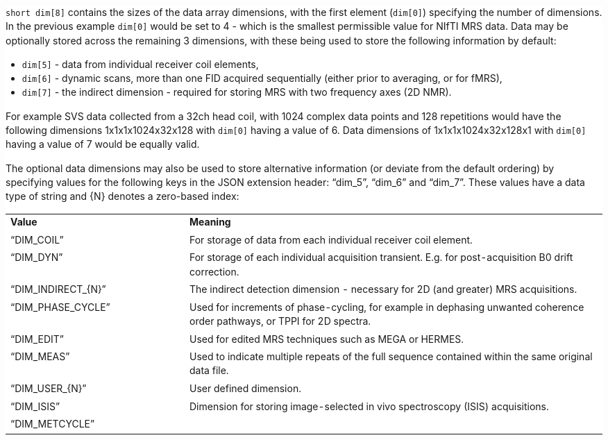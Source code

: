`short dim[8]` contains the sizes of the data array dimensions, with the first element (`dim[0]`) specifying the number of dimensions. In the previous example `dim[0]` would be set to 4 - which is the smallest permissible value for NIfTI MRS data. Data may be optionally stored across the remaining 3 dimensions, with these being used to store the following information by default:


*   `dim[5]` - data from individual receiver coil elements,
*   `dim[6]` - dynamic scans, more than one FID acquired sequentially (either prior to averaging, or for fMRS),
*   `dim[7]` - the indirect dimension - required for storing MRS with two frequency axes (2D NMR).

For example SVS data collected from a 32ch head coil, with 1024 complex data points and 128 repetitions would have the following dimensions 1x1x1x1024x32x128 with `dim[0]` having a value of 6. Data dimensions of 1x1x1x1024x32x128x1 with `dim[0]` having a value of 7 would be equally valid.

The optional data dimensions may also be used to store alternative information (or deviate from the default ordering) by specifying values for the following keys in the JSON extension header: “dim_5”, “dim_6” and “dim_7”. These values have a data type of string and {N} denotes a zero-based index:


<table>
  <colgroup>
    <col width="30%">
    <col width="70%">
  </colgroup>
  <tr>
   <td><strong>Value</strong></td>
   <td><strong>Meaning</strong></td>
  </tr>
  <tr>
   <td>“DIM_COIL”</td>
   <td>For storage of data from each individual receiver coil element.</td>
  </tr>
  <tr>
   <td>“DIM_DYN”</td>
   <td>For storage of each individual acquisition transient. E.g. for post-acquisition B0 drift correction.</td>
  </tr>
  <tr>
   <td>“DIM_INDIRECT_{N}”</td>
   <td>The indirect detection dimension - necessary for 2D (and greater) MRS acquisitions. </td>
  </tr>
  <tr>
   <td>“DIM_PHASE_CYCLE”</td>
   <td>Used for increments of phase-cycling, for example in dephasing unwanted coherence order pathways, or TPPI for 2D spectra.</td>
  </tr>
  <tr>
   <td>“DIM_EDIT”</td>
   <td>Used for edited MRS techniques such as MEGA or HERMES.</td>
  </tr>
  <tr>
   <td>“DIM_MEAS”</td>
   <td>Used to indicate multiple repeats of the full sequence contained within the same original data file.</td>
  </tr>
  <tr>
   <td>“DIM_USER_{N}”</td>
   <td>User defined dimension.</td>
  </tr>
  <tr>
   <td>“DIM_ISIS”</td>
   <td>Dimension for storing image-selected in vivo spectroscopy (ISIS) acquisitions.</td>
  </tr>
  <tr>
   <td>“DIM_METCYCLE”</td>